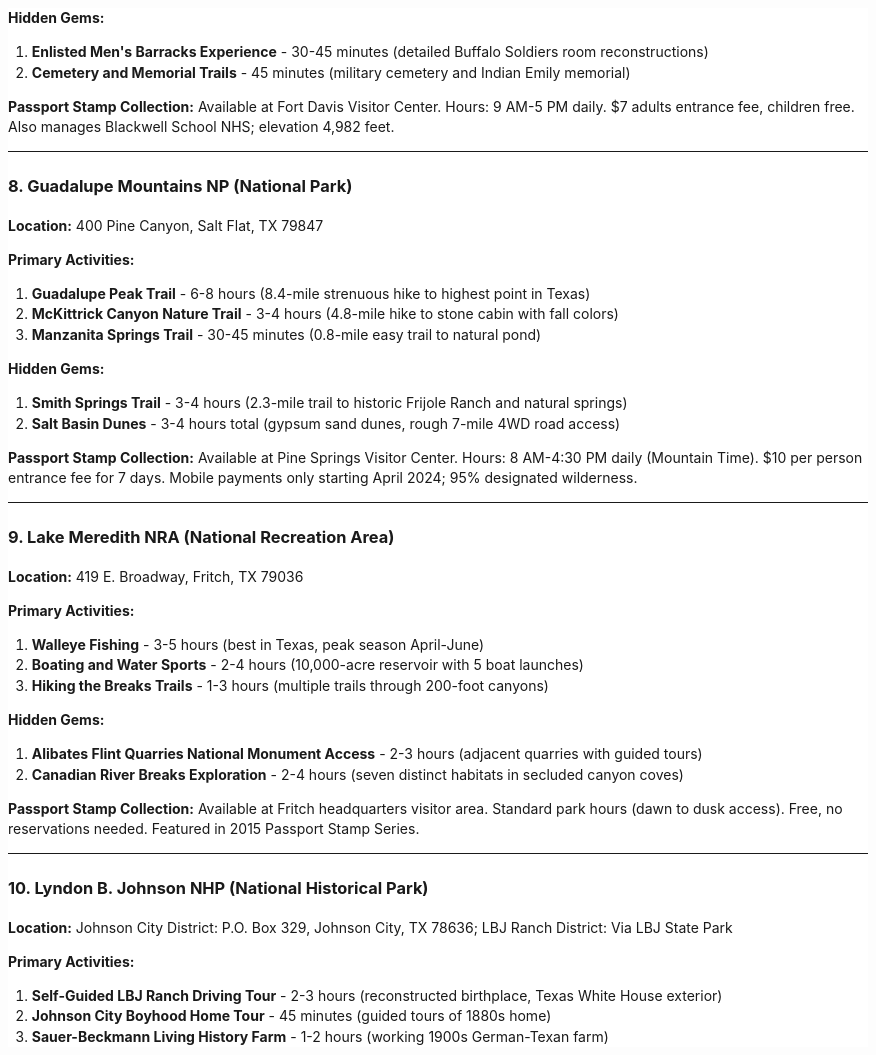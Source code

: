 **Hidden Gems:**
1. **Enlisted Men's Barracks Experience** - 30-45 minutes (detailed Buffalo Soldiers room reconstructions)
2. **Cemetery and Memorial Trails** - 45 minutes (military cemetery and Indian Emily memorial)

**Passport Stamp Collection:**
Available at Fort Davis Visitor Center. Hours: 9 AM-5 PM daily. $7 adults entrance fee, children free. Also manages Blackwell School NHS; elevation 4,982 feet.

---

### 8. Guadalupe Mountains NP (National Park)
**Location:** 400 Pine Canyon, Salt Flat, TX 79847

**Primary Activities:**
1. **Guadalupe Peak Trail** - 6-8 hours (8.4-mile strenuous hike to highest point in Texas)
2. **McKittrick Canyon Nature Trail** - 3-4 hours (4.8-mile hike to stone cabin with fall colors)
3. **Manzanita Springs Trail** - 30-45 minutes (0.8-mile easy trail to natural pond)

**Hidden Gems:**
1. **Smith Springs Trail** - 3-4 hours (2.3-mile trail to historic Frijole Ranch and natural springs)
2. **Salt Basin Dunes** - 3-4 hours total (gypsum sand dunes, rough 7-mile 4WD road access)

**Passport Stamp Collection:**
Available at Pine Springs Visitor Center. Hours: 8 AM-4:30 PM daily (Mountain Time). $10 per person entrance fee for 7 days. Mobile payments only starting April 2024; 95% designated wilderness.

---

### 9. Lake Meredith NRA (National Recreation Area)
**Location:** 419 E. Broadway, Fritch, TX 79036

**Primary Activities:**
1. **Walleye Fishing** - 3-5 hours (best in Texas, peak season April-June)
2. **Boating and Water Sports** - 2-4 hours (10,000-acre reservoir with 5 boat launches)
3. **Hiking the Breaks Trails** - 1-3 hours (multiple trails through 200-foot canyons)

**Hidden Gems:**
1. **Alibates Flint Quarries National Monument Access** - 2-3 hours (adjacent quarries with guided tours)
2. **Canadian River Breaks Exploration** - 2-4 hours (seven distinct habitats in secluded canyon coves)

**Passport Stamp Collection:**
Available at Fritch headquarters visitor area. Standard park hours (dawn to dusk access). Free, no reservations needed. Featured in 2015 Passport Stamp Series.

---

### 10. Lyndon B. Johnson NHP (National Historical Park)
**Location:** Johnson City District: P.O. Box 329, Johnson City, TX 78636; LBJ Ranch District: Via LBJ State Park

**Primary Activities:**
1. **Self-Guided LBJ Ranch Driving Tour** - 2-3 hours (reconstructed birthplace, Texas White House exterior)
2. **Johnson City Boyhood Home Tour** - 45 minutes (guided tours of 1880s home)
3. **Sauer-Beckmann Living History Farm** - 1-2 hours (working 1900s German-Texan farm)
